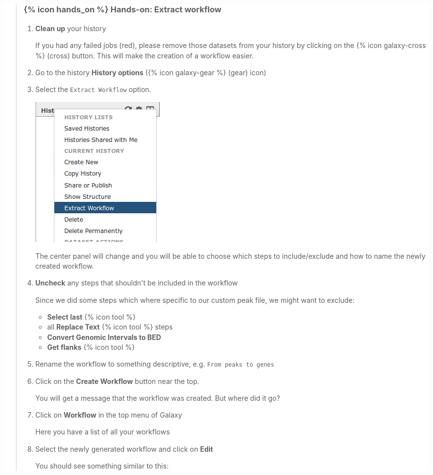 > ### {% icon hands_on %} Hands-on: Extract workflow
>
> 1. **Clean up** your history
>
>    If you had any failed jobs (red), please remove those datasets from your history by clicking on the {% icon galaxy-cross %} (cross) button. This will make the creation of a workflow easier.
>
> 2. Go to the history **History options** ({% icon galaxy-gear %} (gear) icon)
> 3. Select the `Extract Workflow` option.
>
>    ![Extracting workflow in history menu](../../images/history_menu_extract_workflow.png)
>
>    The center panel will change and you will be able to choose which steps to include/exclude and how to name the newly created workflow.
>
> 4. **Uncheck** any steps that shouldn't be included in the workflow
>
>    Since we did some steps which where specific to our custom peak file, we might want to exclude:
>    - **Select last** {% icon tool %}
>    - all **Replace Text** {% icon tool %} steps
>    - **Convert Genomic Intervals to BED**
>    - **Get flanks** {% icon tool %}
>
> 5. Rename the workflow to something descriptive, e.g. `From peaks to genes`
>
> 6. Click on the **Create Workflow** button near the top.
>
>    You will get a message that the workflow was created. But where did it go?
>
> 7. Click on **Workflow** in the top menu of Galaxy
>
>    Here you have a list of all your workflows
>
> 8. Select the newly generated workflow and click on **Edit**
>
>    You should see something similar to this:
>